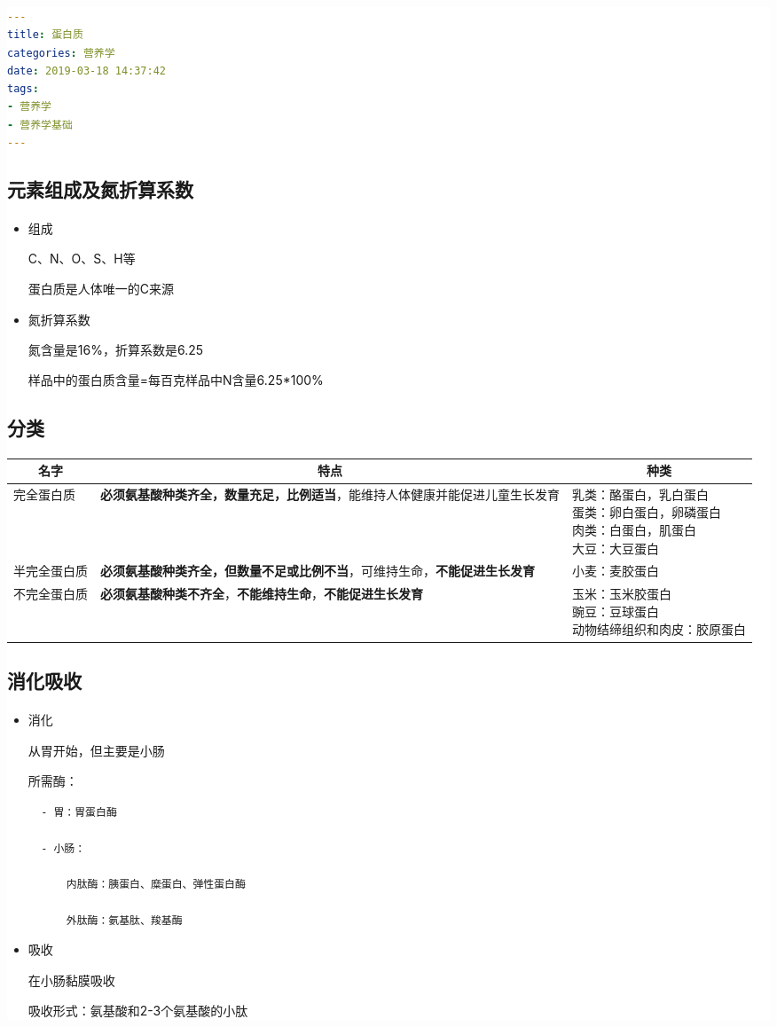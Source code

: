 ```yaml
---
title: 蛋白质
categories: 营养学
date: 2019-03-18 14:37:42
tags:
- 营养学
- 营养学基础
---
```


## 元素组成及氮折算系数

- 组成

    C、N、O、S、H等

    蛋白质是人体唯一的C来源

- 氮折算系数

  氮含量是16%，折算系数是6.25

  样品中的蛋白质含量=每百克样品中N含量6.25*100%

## 分类

|名字|特点|种类|
|-----|-----|----|
|完全蛋白质| **必须氨基酸种类齐全，数量充足，比例适当**，能维持人体健康并能促进儿童生长发育|乳类：酪蛋白，乳白蛋白 <br /> 蛋类：卵白蛋白，卵磷蛋白 <br />肉类：白蛋白，肌蛋白 <br />大豆：大豆蛋白|
|半完全蛋白质|**必须氨基酸种类齐全，但数量不足或比例不当**，可维持生命，**不能促进生长发育**| 小麦：麦胶蛋白|
|不完全蛋白质|**必须氨基酸种类不齐全**，**不能维持生命**，**不能促进生长发育**| 玉米：玉米胶蛋白 <br /> 豌豆：豆球蛋白 <br /> 动物结缔组织和肉皮：胶原蛋白|

## 消化吸收

- 消化

    从胃开始，但主要是小肠

    所需酶：

        - 胃：胃蛋白酶

        - 小肠：

            内肽酶：胰蛋白、糜蛋白、弹性蛋白酶

            外肽酶：氨基肽、羧基酶

- 吸收

    在小肠黏膜吸收

    吸收形式：氨基酸和2-3个氨基酸的小肽
